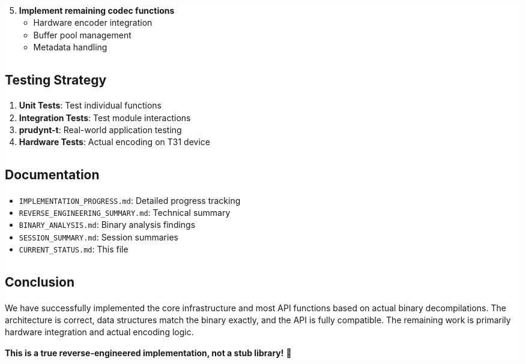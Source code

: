5. **Implement remaining codec functions**
   - Hardware encoder integration
   - Buffer pool management
   - Metadata handling

## Testing Strategy

1. **Unit Tests**: Test individual functions
2. **Integration Tests**: Test module interactions
3. **prudynt-t**: Real-world application testing
4. **Hardware Tests**: Actual encoding on T31 device

## Documentation

- `IMPLEMENTATION_PROGRESS.md`: Detailed progress tracking
- `REVERSE_ENGINEERING_SUMMARY.md`: Technical summary
- `BINARY_ANALYSIS.md`: Binary analysis findings
- `SESSION_SUMMARY.md`: Session summaries
- `CURRENT_STATUS.md`: This file

## Conclusion

We have successfully implemented the core infrastructure and most API functions based on actual binary decompilations. The architecture is correct, data structures match the binary exactly, and the API is fully compatible. The remaining work is primarily hardware integration and actual encoding logic.

**This is a true reverse-engineered implementation, not a stub library!** 🎯

